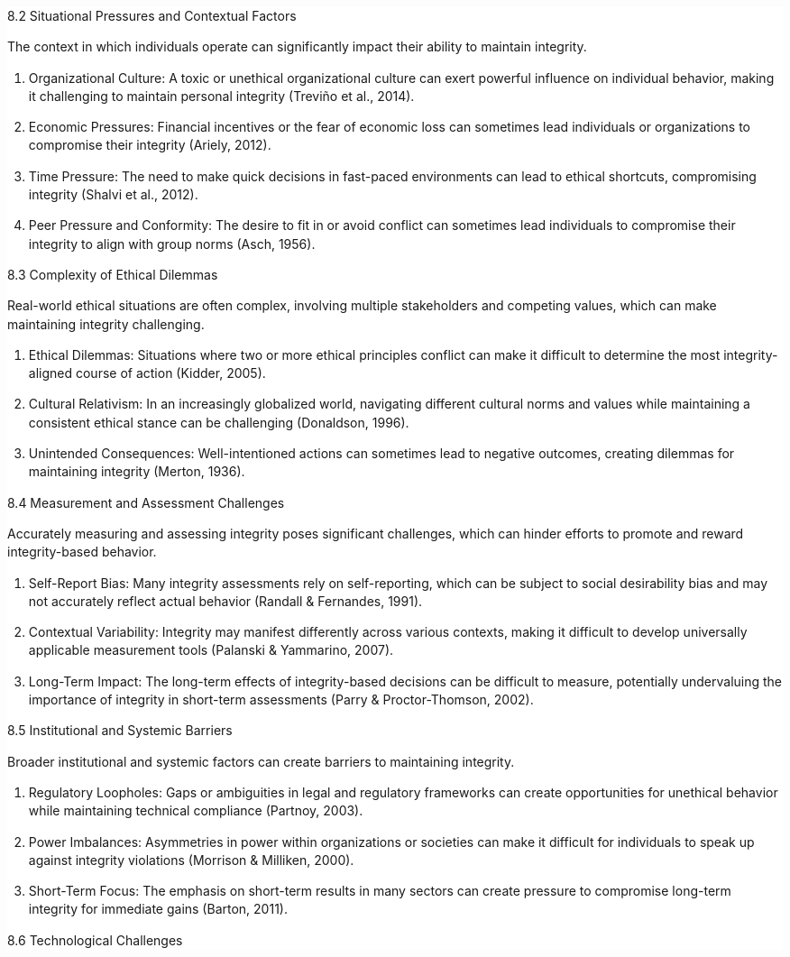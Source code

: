 8.2 Situational Pressures and Contextual Factors

The context in which individuals operate can significantly impact their ability to maintain integrity.

1. Organizational Culture: A toxic or unethical organizational culture can exert powerful influence on individual behavior, making it challenging to maintain personal integrity (Treviño et al., 2014).

2. Economic Pressures: Financial incentives or the fear of economic loss can sometimes lead individuals or organizations to compromise their integrity (Ariely, 2012).

3. Time Pressure: The need to make quick decisions in fast-paced environments can lead to ethical shortcuts, compromising integrity (Shalvi et al., 2012).

4. Peer Pressure and Conformity: The desire to fit in or avoid conflict can sometimes lead individuals to compromise their integrity to align with group norms (Asch, 1956).

8.3 Complexity of Ethical Dilemmas

Real-world ethical situations are often complex, involving multiple stakeholders and competing values, which can make maintaining integrity challenging.

1. Ethical Dilemmas: Situations where two or more ethical principles conflict can make it difficult to determine the most integrity-aligned course of action (Kidder, 2005).

2. Cultural Relativism: In an increasingly globalized world, navigating different cultural norms and values while maintaining a consistent ethical stance can be challenging (Donaldson, 1996).

3. Unintended Consequences: Well-intentioned actions can sometimes lead to negative outcomes, creating dilemmas for maintaining integrity (Merton, 1936).

8.4 Measurement and Assessment Challenges

Accurately measuring and assessing integrity poses significant challenges, which can hinder efforts to promote and reward integrity-based behavior.

1. Self-Report Bias: Many integrity assessments rely on self-reporting, which can be subject to social desirability bias and may not accurately reflect actual behavior (Randall & Fernandes, 1991).

2. Contextual Variability: Integrity may manifest differently across various contexts, making it difficult to develop universally applicable measurement tools (Palanski & Yammarino, 2007).

3. Long-Term Impact: The long-term effects of integrity-based decisions can be difficult to measure, potentially undervaluing the importance of integrity in short-term assessments (Parry & Proctor-Thomson, 2002).

8.5 Institutional and Systemic Barriers

Broader institutional and systemic factors can create barriers to maintaining integrity.

1. Regulatory Loopholes: Gaps or ambiguities in legal and regulatory frameworks can create opportunities for unethical behavior while maintaining technical compliance (Partnoy, 2003).

2. Power Imbalances: Asymmetries in power within organizations or societies can make it difficult for individuals to speak up against integrity violations (Morrison & Milliken, 2000).

3. Short-Term Focus: The emphasis on short-term results in many sectors can create pressure to compromise long-term integrity for immediate gains (Barton, 2011).

8.6 Technological Challenges
